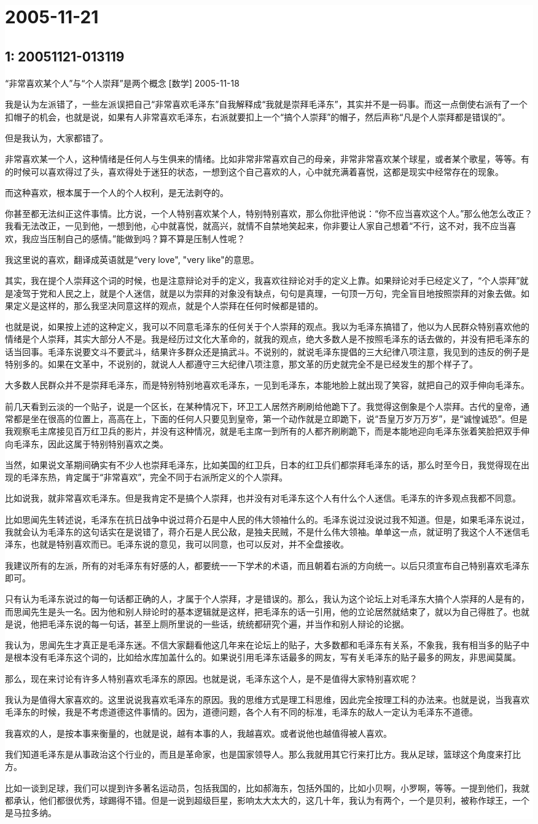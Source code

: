 # 2005-11-21

## 1: 20051121-013119

“非常喜欢某个人”与“个人崇拜”是两个概念      [数学]  2005-11-18 

我是认为左派错了，一些左派误把自己“非常喜欢毛泽东”自我解释成“我就是崇拜毛泽东”，其实并不是一码事。而这一点倒使右派有了一个扣帽子的机会，也就是说，如果有人非常喜欢毛泽东，右派就要扣上一个“搞个人崇拜”的帽子，然后声称“凡是个人崇拜都是错误的”。 

但是我认为，大家都错了。 

非常喜欢某一个人，这种情绪是任何人与生俱来的情绪。比如非常非常喜欢自己的母亲，非常非常喜欢某个球星，或者某个歌星，等等。有的时候可以喜欢得过了头，喜欢得处于迷狂的状态，一想到这个自己喜欢的人，心中就充满着喜悦，这都是现实中经常存在的现象。 

而这种喜欢，根本属于一个人的个人权利，是无法剥夺的。 

你甚至都无法纠正这件事情。比方说，一个人特别喜欢某个人，特别特别喜欢，那么你批评他说：“你不应当喜欢这个人。”那么他怎么改正？我看无法改正，一见到他，一想到他，心中就喜悦，就高兴，就情不自禁地笑起来，你非要让人家自己想着“不行，这不对，我不应当喜欢，我应当压制自己的感情。”能做到吗？算不算是压制人性呢？ 

我这里说的喜欢，翻译成英语就是“very love", "very like"的意思。 

其实，我在提个人崇拜这个词的时候，也是注意辩论对手的定义，我喜欢往辩论对手的定义上靠。如果辩论对手已经定义了，“个人崇拜”就是凌驾于党和人民之上，就是个人迷信，就是以为崇拜的对象没有缺点，句句是真理，一句顶一万句，完全盲目地按照崇拜的对象去做。如果定义是这样的，那么我坚决同意这样的观点，就是个人崇拜在任何时候都是错的。 

也就是说，如果按上述的这种定义，我可以不同意毛泽东的任何关于个人崇拜的观点。我以为毛泽东搞错了，他以为人民群众特别喜欢他的情绪是个人崇拜，其实大部分人不是。我是经历过文化大革命的，就我的观点，绝大多数人是不按照毛泽东的话去做的，并没有把毛泽东的话当回事。毛泽东说要文斗不要武斗，结果许多群众还是搞武斗。不说别的，就说毛泽东提倡的三大纪律八项注意，我见到的违反的例子是特别多的。如果在文革中，不说别的，就说人人都遵守三大纪律八项注意，那文革的历史就完全不是已经发生的那个样子了。 

大多数人民群众并不是崇拜毛泽东，而是特别特别地喜欢毛泽东，一见到毛泽东，本能地脸上就出现了笑容，就把自己的双手伸向毛泽东。 

前几天看到云淡的一个贴子，说是一个区长，在某种情况下，环卫工人居然齐刷刷给他跪下了。我觉得这倒象是个人崇拜。古代的皇帝，通常都是坐在很高的位置上，高高在上，下面的任何人只要见到皇帝，第一个动作就是立即跪下，说“吾皇万岁万万岁”，是“诚惶诚恐”。但是我观察毛主席接见百万红卫兵的影片，并没有这种情况，就是毛主席一到所有的人都齐刷刷跪下，而是本能地迎向毛泽东张着笑脸把双手伸向毛泽东，因此这属于特别特别喜欢之类。 

当然，如果说文革期间确实有不少人也崇拜毛泽东，比如美国的红卫兵，日本的红卫兵们都崇拜毛泽东的话，那么时至今日，我觉得现在出现的毛泽东热，肯定属于“非常喜欢”，完全不同于右派所定义的个人崇拜。 

比如说我，就非常喜欢毛泽东。但是我肯定不是搞个人崇拜，也并没有对毛泽东这个人有什么个人迷信。毛泽东的许多观点我都不同意。 

比如思闻先生转述说，毛泽东在抗日战争中说过蒋介石是中人民的伟大领袖什么的。毛泽东说过没说过我不知道。但是，如果毛泽东说过，我就会认为毛泽东的这句话实在是说错了，蒋介石是人民公敌，是独夫民贼，不是什么伟大领袖。单单这一点，就证明了我这个人不迷信毛泽东，也就是特别喜欢而已。毛泽东说的意见，我可以同意，也可以反对，并不全盘接收。 

我建议所有的左派，所有的对毛泽东有好感的人，都要统一一下学术的术语，而且朝着右派的方向统一。以后只须宣布自己特别喜欢毛泽东即可。 

只有认为毛泽东说过的每一句话都正确的人，才属于个人崇拜，才是错误的。那么，我认为这个论坛上对毛泽东大搞个人崇拜的人是有的，而思闻先生是头一名。因为他和别人辩论时的基本逻辑就是这样，把毛泽东的话一引用，他的立论居然就结束了，就以为自己得胜了。也就是说，他把毛泽东说的每一句话，甚至上厕所里说的一些话，统统都研究个遍，并当作和别人辩论的论据。 

我认为，思闻先生才真正是毛泽东迷。不信大家翻看他这几年来在论坛上的贴子，大多数都和毛泽东有关系，不象我，我有相当多的贴子中是根本没有毛泽东这个词的，比如给水库加盖什么的。如果说引用毛泽东话最多的网友，写有关毛泽东的贴子最多的网友，非思闻莫属。 

那么，现在来讨论有许多人特别喜欢毛泽东的原因。也就是说，毛泽东这个人，是不是值得大家特别喜欢呢？ 

我认为是值得大家喜欢的。这里说说我喜欢毛泽东的原因。我的思维方式是理工科思维，因此完全按理工科的办法来。也就是说，当我喜欢毛泽东的时候，我是不考虑道德这件事情的。因为，道德问题，各个人有不同的标准，毛泽东的敌人一定认为毛泽东不道德。 

我喜欢的人，是按本事来衡量的，也就是说，越有本事的人，我越喜欢。或者说他也越值得被人喜欢。 

我们知道毛泽东是从事政治这个行业的，而且是革命家，也是国家领导人。那么我就用其它行来打比方。我从足球，篮球这个角度来打比方。 

比如一谈到足球，我们可以提到许多著名运动员，包括我国的，比如郝海东，包括外国的，比如小贝啊，小罗啊，等等。一提到他们，我就都承认，他们都很优秀，球踢得不错。但是一说到超级巨星，影响太大太大的，这几十年，我认为有两个，一个是贝利，被称作球王，一个是马拉多纳。 
